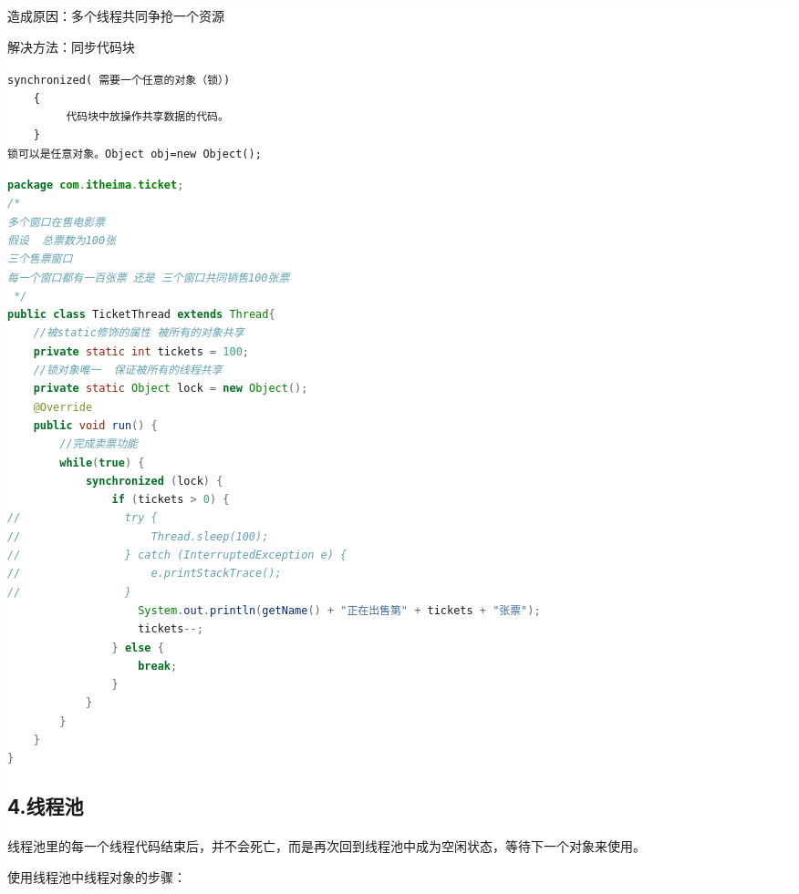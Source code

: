 造成原因：多个线程共同争抢一个资源

解决方法：同步代码块

```text
synchronized( 需要一个任意的对象（锁）)
    {
         代码块中放操作共享数据的代码。
    }
锁可以是任意对象。Object obj=new Object(); 
```

```java
package com.itheima.ticket;
/*
多个窗口在售电影票
假设  总票数为100张
三个售票窗口
每一个窗口都有一百张票 还是 三个窗口共同销售100张票
 */
public class TicketThread extends Thread{
    //被static修饰的属性 被所有的对象共享
    private static int tickets = 100;
    //锁对象唯一  保证被所有的线程共享
    private static Object lock = new Object();
    @Override
    public void run() {
        //完成卖票功能
        while(true) {
            synchronized (lock) {
                if (tickets > 0) {
//                try {
//                    Thread.sleep(100);
//                } catch (InterruptedException e) {
//                    e.printStackTrace();
//                }
                    System.out.println(getName() + "正在出售第" + tickets + "张票");
                    tickets--;
                } else {
                    break;
                }
            }
        }
    }
}

```

## 4.线程池

线程池里的每一个线程代码结束后，并不会死亡，而是再次回到线程池中成为空闲状态，等待下一个对象来使用。

使用线程池中线程对象的步骤：
